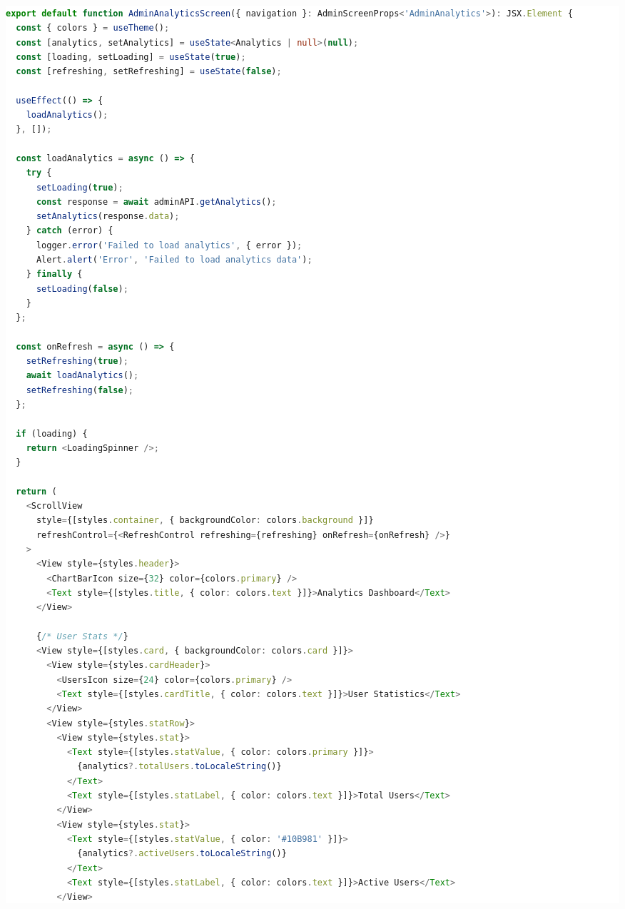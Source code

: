 ```typescript
export default function AdminAnalyticsScreen({ navigation }: AdminScreenProps<'AdminAnalytics'>): JSX.Element {
  const { colors } = useTheme();
  const [analytics, setAnalytics] = useState<Analytics | null>(null);
  const [loading, setLoading] = useState(true);
  const [refreshing, setRefreshing] = useState(false);

  useEffect(() => {
    loadAnalytics();
  }, []);

  const loadAnalytics = async () => {
    try {
      setLoading(true);
      const response = await adminAPI.getAnalytics();
      setAnalytics(response.data);
    } catch (error) {
      logger.error('Failed to load analytics', { error });
      Alert.alert('Error', 'Failed to load analytics data');
    } finally {
      setLoading(false);
    }
  };

  const onRefresh = async () => {
    setRefreshing(true);
    await loadAnalytics();
    setRefreshing(false);
  };

  if (loading) {
    return <LoadingSpinner />;
  }

  return (
    <ScrollView
      style={[styles.container, { backgroundColor: colors.background }]}
      refreshControl={<RefreshControl refreshing={refreshing} onRefresh={onRefresh} />}
    >
      <View style={styles.header}>
        <ChartBarIcon size={32} color={colors.primary} />
        <Text style={[styles.title, { color: colors.text }]}>Analytics Dashboard</Text>
      </View>

      {/* User Stats */}
      <View style={[styles.card, { backgroundColor: colors.card }]}>
        <View style={styles.cardHeader}>
          <UsersIcon size={24} color={colors.primary} />
          <Text style={[styles.cardTitle, { color: colors.text }]}>User Statistics</Text>
        </View>
        <View style={styles.statRow}>
          <View style={styles.stat}>
            <Text style={[styles.statValue, { color: colors.primary }]}>
              {analytics?.totalUsers.toLocaleString()}
            </Text>
            <Text style={[styles.statLabel, { color: colors.text }]}>Total Users</Text>
          </View>
          <View style={styles.stat}>
            <Text style={[styles.statValue, { color: '#10B981' }]}>
              {analytics?.activeUsers.toLocaleString()}
            </Text>
            <Text style={[styles.statLabel, { color: colors.text }]}>Active Users</Text>
          </View>
```